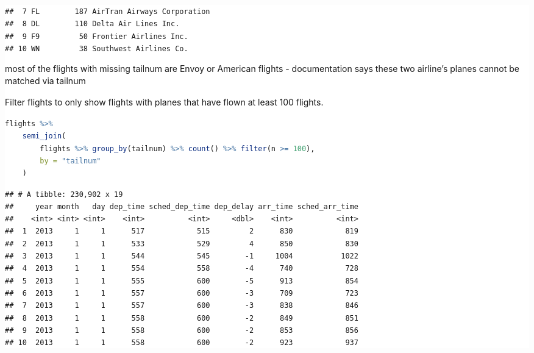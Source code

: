     ##  7 FL        187 AirTran Airways Corporation
    ##  8 DL        110 Delta Air Lines Inc.       
    ##  9 F9         50 Frontier Airlines Inc.     
    ## 10 WN         38 Southwest Airlines Co.

most of the flights with missing tailnum are Envoy or American flights -
documentation says these two airline’s planes cannot be matched via
tailnum

Filter flights to only show flights with planes that have flown at least
100 flights.

``` r
flights %>%
    semi_join(
        flights %>% group_by(tailnum) %>% count() %>% filter(n >= 100),
        by = "tailnum"
    )
```

    ## # A tibble: 230,902 x 19
    ##     year month   day dep_time sched_dep_time dep_delay arr_time sched_arr_time
    ##    <int> <int> <int>    <int>          <int>     <dbl>    <int>          <int>
    ##  1  2013     1     1      517            515         2      830            819
    ##  2  2013     1     1      533            529         4      850            830
    ##  3  2013     1     1      544            545        -1     1004           1022
    ##  4  2013     1     1      554            558        -4      740            728
    ##  5  2013     1     1      555            600        -5      913            854
    ##  6  2013     1     1      557            600        -3      709            723
    ##  7  2013     1     1      557            600        -3      838            846
    ##  8  2013     1     1      558            600        -2      849            851
    ##  9  2013     1     1      558            600        -2      853            856
    ## 10  2013     1     1      558            600        -2      923            937